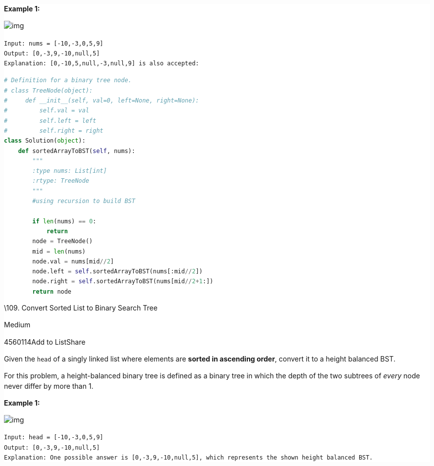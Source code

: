 
**Example 1:**

![img](https://assets.leetcode.com/uploads/2021/02/18/btree1.jpg)

```
Input: nums = [-10,-3,0,5,9]
Output: [0,-3,9,-10,null,5]
Explanation: [0,-10,5,null,-3,null,9] is also accepted:
```

```py
# Definition for a binary tree node.
# class TreeNode(object):
#     def __init__(self, val=0, left=None, right=None):
#         self.val = val
#         self.left = left
#         self.right = right
class Solution(object):
    def sortedArrayToBST(self, nums):
        """
        :type nums: List[int]
        :rtype: TreeNode
        """
        #using recursion to build BST
        
        if len(nums) == 0:
            return
        node = TreeNode()
        mid = len(nums)
        node.val = nums[mid//2]
        node.left = self.sortedArrayToBST(nums[:mid//2])
        node.right = self.sortedArrayToBST(nums[mid//2+1:])
        return node
```

\109. Convert Sorted List to Binary Search Tree

Medium

4560114Add to ListShare

Given the `head` of a singly linked list where elements are **sorted in ascending order**, convert it to a height balanced BST.

For this problem, a height-balanced binary tree is defined as a binary tree in which the depth of the two subtrees of *every* node never differ by more than 1.

 

**Example 1:**

![img](https://assets.leetcode.com/uploads/2020/08/17/linked.jpg)

```
Input: head = [-10,-3,0,5,9]
Output: [0,-3,9,-10,null,5]
Explanation: One possible answer is [0,-3,9,-10,null,5], which represents the shown height balanced BST.
```
